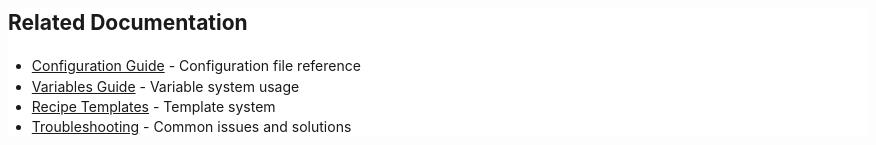 ## Related Documentation

- [Configuration Guide](../guides/configuration.md) - Configuration file reference
- [Variables Guide](../guides/variables.md) - Variable system usage
- [Recipe Templates](../guides/recipe-templates.md) - Template system
- [Troubleshooting](../guides/troubleshooting.md) - Common issues and solutions